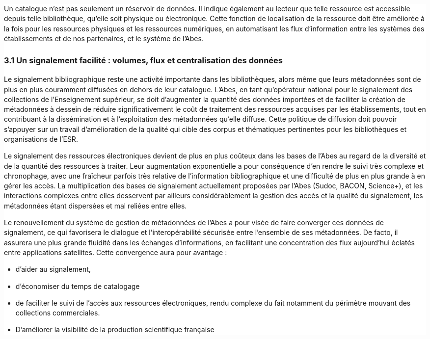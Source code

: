 Un catalogue n’est pas seulement un réservoir de données. Il indique
également au lecteur que telle ressource est accessible depuis telle
bibliothèque, qu’elle soit physique ou électronique. Cette fonction de
localisation de la ressource doit être améliorée à la fois pour les
ressources physiques et les ressources numériques, en automatisant les
flux d’information entre les systèmes des établissements et de nos
partenaires, et le système de l’Abes.

### 3.1 Un signalement facilité : volumes, flux et centralisation des données

Le signalement bibliographique reste une activité importante dans les
bibliothèques, alors même que leurs métadonnées sont de plus en plus
couramment diffusées en dehors de leur catalogue. L’Abes, en tant
qu’opérateur national pour le signalement des collections de
l’Enseignement supérieur, se doit d’augmenter la quantité des données
importées et de faciliter la création de métadonnées à dessein de
réduire significativement le coût de traitement des ressources acquises
par les établissements, tout en contribuant à la dissémination et à
l’exploitation des métadonnées qu’elle diffuse. Cette politique de
diffusion doit pouvoir s’appuyer sur un travail d’amélioration de la
qualité qui cible des corpus et thématiques pertinentes pour les
bibliothèques et organisations de l’ESR.

Le signalement des ressources électroniques devient de plus en plus
coûteux dans les bases de l’Abes au regard de la diversité et de la
quantité des ressources à traiter. Leur augmentation exponentielle a
pour conséquence d’en rendre le suivi très complexe et chronophage, avec
une fraîcheur parfois très relative de l’information bibliographique et
une difficulté de plus en plus grande à en gérer les accès. La
multiplication des bases de signalement actuellement proposées par
l’Abes (Sudoc, BACON, Science+), et les interactions complexes entre
elles desservent par ailleurs considérablement la gestion des accès et
la qualité du signalement, les métadonnées étant dispersées et mal
reliées entre elles. 

Le renouvellement du système de gestion de métadonnées de l’Abes a pour
visée de faire converger ces données de signalement, ce qui favorisera
le dialogue et l’interopérabilité sécurisée entre l’ensemble de ses
métadonnées. De facto, il assurera une plus grande fluidité dans les
échanges d’informations, en facilitant une concentration des flux
aujourd’hui éclatés entre applications satellites. Cette convergence
aura pour avantage :

  - d’aider au signalement,

  - d’économiser du temps de catalogage

  - de faciliter le suivi de l’accès aux ressources électroniques, rendu
    complexe du fait notamment du périmètre mouvant des collections
    commerciales.

  - D’améliorer la visibilité de la production scientifique française
